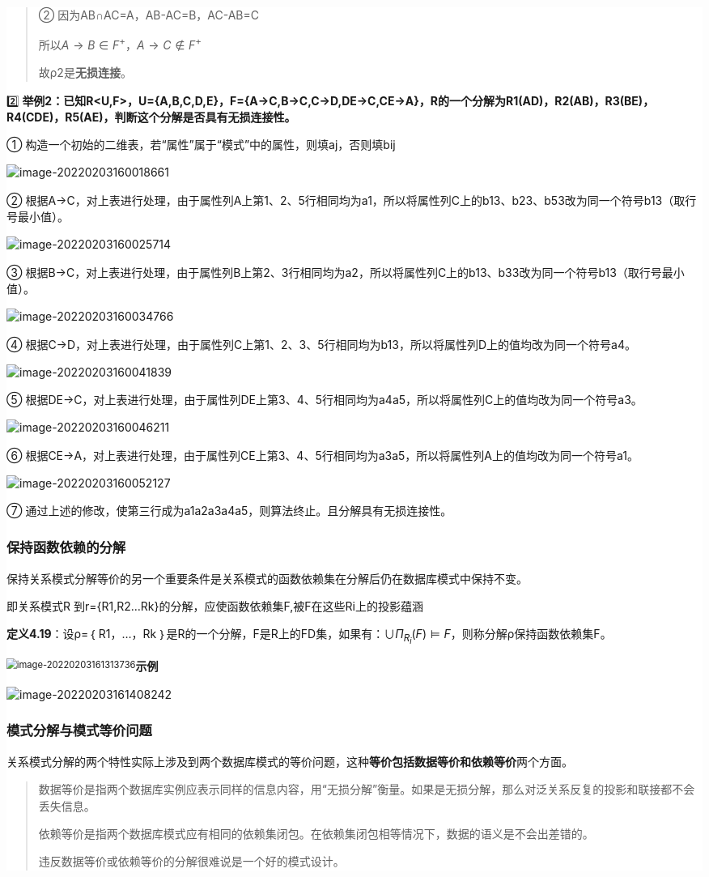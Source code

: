 > ② 因为AB∩AC=A，AB-AC=B，AC-AB=C
>
> 所以$A→B \in F^+，A→C \not\in F^+$
>
> 故ρ2是**无损连接**。

:two: **举例2：已知R<U,F>，U={A,B,C,D,E}，F={A→C,B→C,C→D,DE→C,CE→A}，R的一个分解为R1(AD)，R2(AB)，R3(BE)，R4(CDE)，R5(AE)，判断这个分解是否具有无损连接性。**

 ① 构造一个初始的二维表，若“属性”属于“模式”中的属性，则填aj，否则填bij

   ![image-20220203160018661](https://gitee.com/yi-junquan/image_gitee/raw/master/images/image-20220203160018661.png)                            

② 根据A→C，对上表进行处理，由于属性列A上第1、2、5行相同均为a1，所以将属性列C上的b13、b23、b53改为同一个符号b13（取行号最小值）。

 ![image-20220203160025714](https://gitee.com/yi-junquan/image_gitee/raw/master/images/image-20220203160025714.png)

③ 根据B→C，对上表进行处理，由于属性列B上第2、3行相同均为a2，所以将属性列C上的b13、b33改为同一个符号b13（取行号最小值）。

 ![image-20220203160034766](https://gitee.com/yi-junquan/image_gitee/raw/master/images/image-20220203160034766.png)

④ 根据C→D，对上表进行处理，由于属性列C上第1、2、3、5行相同均为b13，所以将属性列D上的值均改为同一个符号a4。

 ![image-20220203160041839](https://gitee.com/yi-junquan/image_gitee/raw/master/images/image-20220203160041839.png)

⑤ 根据DE→C，对上表进行处理，由于属性列DE上第3、4、5行相同均为a4a5，所以将属性列C上的值均改为同一个符号a3。

 ![image-20220203160046211](https://gitee.com/yi-junquan/image_gitee/raw/master/images/image-20220203160046211.png)

⑥ 根据CE→A，对上表进行处理，由于属性列CE上第3、4、5行相同均为a3a5，所以将属性列A上的值均改为同一个符号a1。

 ![image-20220203160052127](https://gitee.com/yi-junquan/image_gitee/raw/master/images/image-20220203160052127.png)

⑦ 通过上述的修改，使第三行成为a1a2a3a4a5，则算法终止。且分解具有无损连接性。

### 保持函数依赖的分解

保持关系模式分解等价的另一个重要条件是关系模式的函数依赖集在分解后仍在数据库模式中保持不变。

即关系模式R 到r={R1,R2…Rk}的分解，应使函数依赖集F,被F在这些Ri上的投影蕴涵

**定义4.19**：设ρ=｛ R1，…，Rk ｝是R的一个分解，F是R上的FD集，如果有：$\cup \Pi_{R_i}(F)⊨ F$，则称分解ρ保持函数依赖集F。 

<img src="https://gitee.com/yi-junquan/image_gitee/raw/master/images/image-20220203161313736.png" alt="image-20220203161313736" style="zoom:80%;float:left" />

**示例**

![image-20220203161408242](https://gitee.com/yi-junquan/image_gitee/raw/master/images/image-20220203161408242.png)

### 模式分解与模式等价问题

关系模式分解的两个特性实际上涉及到两个数据库模式的等价问题，这种**等价包括数据等价和依赖等价**两个方面。

> 数据等价是指两个数据库实例应表示同样的信息内容，用“无损分解”衡量。如果是无损分解，那么对泛关系反复的投影和联接都不会丢失信息。
>
> 依赖等价是指两个数据库模式应有相同的依赖集闭包。在依赖集闭包相等情况下，数据的语义是不会出差错的。
>
> 违反数据等价或依赖等价的分解很难说是一个好的模式设计。
